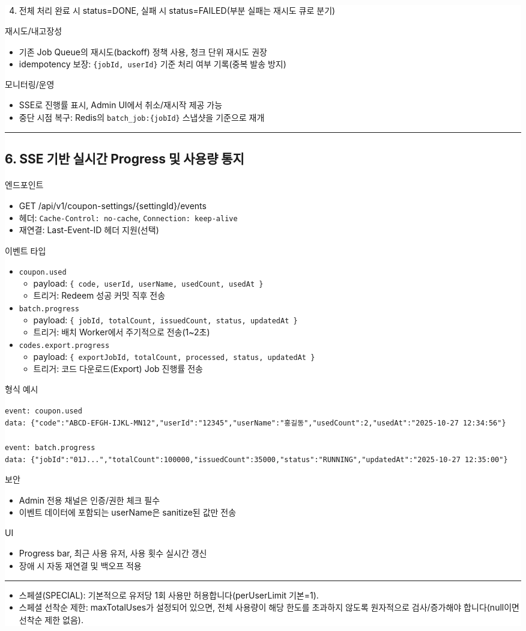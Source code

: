 4) 전체 처리 완료 시 status=DONE, 실패 시 status=FAILED(부분 실패는 재시도 큐로 분기)

재시도/내고장성
- 기존 Job Queue의 재시도(backoff) 정책 사용, 청크 단위 재시도 권장
- idempotency 보장: `{jobId, userId}` 기준 처리 여부 기록(중복 발송 방지)

모니터링/운영
- SSE로 진행률 표시, Admin UI에서 취소/재시작 제공 가능
- 중단 시점 복구: Redis의 `batch_job:{jobId}` 스냅샷을 기준으로 재개


---

## 6. SSE 기반 실시간 Progress 및 사용량 통지

엔드포인트
- GET /api/v1/coupon-settings/{settingId}/events
- 헤더: `Cache-Control: no-cache`, `Connection: keep-alive`
- 재연결: Last-Event-ID 헤더 지원(선택)

이벤트 타입
- `coupon.used`
  - payload: `{ code, userId, userName, usedCount, usedAt }`
  - 트리거: Redeem 성공 커밋 직후 전송
- `batch.progress`
  - payload: `{ jobId, totalCount, issuedCount, status, updatedAt }`
  - 트리거: 배치 Worker에서 주기적으로 전송(1~2초)
- `codes.export.progress`
  - payload: `{ exportJobId, totalCount, processed, status, updatedAt }`
  - 트리거: 코드 다운로드(Export) Job 진행률 전송


형식 예시
```
event: coupon.used
data: {"code":"ABCD-EFGH-IJKL-MN12","userId":"12345","userName":"홍길동","usedCount":2,"usedAt":"2025-10-27 12:34:56"}

event: batch.progress
data: {"jobId":"01J...","totalCount":100000,"issuedCount":35000,"status":"RUNNING","updatedAt":"2025-10-27 12:35:00"}
```

보안
- Admin 전용 채널은 인증/권한 체크 필수
- 이벤트 데이터에 포함되는 userName은 sanitize된 값만 전송

UI
- Progress bar, 최근 사용 유저, 사용 횟수 실시간 갱신
- 장애 시 자동 재연결 및 백오프 적용

---
- 스페셜(SPECIAL): 기본적으로 유저당 1회 사용만 허용합니다(perUserLimit 기본=1).
- 스페셜 선착순 제한: maxTotalUses가 설정되어 있으면, 전체 사용량이 해당 한도를 초과하지 않도록 원자적으로 검사/증가해야 합니다(null이면 선착순 제한 없음).

